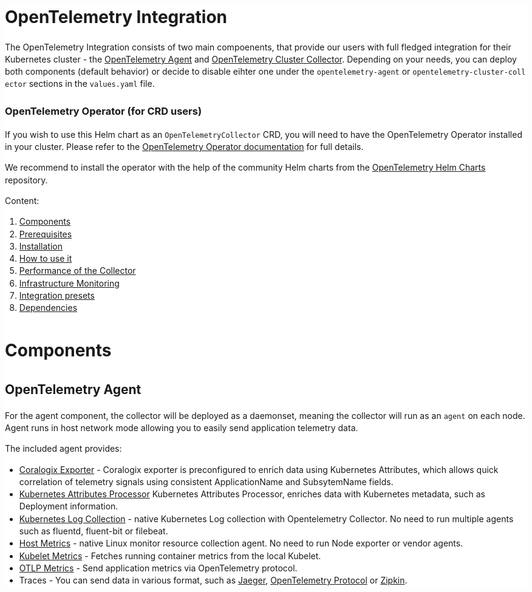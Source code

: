 # OpenTelemetry Integration

The OpenTelemetry Integration consists of two main compoenents, that provide our users with full fledged integration for their Kubernetes cluster - the [OpenTelemetry Agent](#opentelemetry-agent) and [OpenTelemetry Cluster Collector](#opentelemetry-cluster-collector). Depending on your needs, you can deploy both components (default behavior) or decide to disable eihter one under the `opentelemetry-agent` or `opentelemetry-cluster-collector` sections in the `values.yaml` file.

### OpenTelemetry Operator (for CRD users)

If you wish to use this Helm chart as an `OpenTelemetryCollector` CRD, you will need to have the OpenTelemetry Operator installed in your cluster. Please refer to the [OpenTelemetry Operator documentation](https://github.com/open-telemetry/opentelemetry-operator/blob/main/README.md) for full details.

We recommend to install the operator with the help of the community Helm charts from the [OpenTelemetry Helm Charts](https://github.com/open-telemetry/opentelemetry-helm-charts/tree/main/charts/opentelemetry-operator) repository.

Content:
1. [Components](#components)
2. [Prerequisites](#prerequisites)
3. [Installation](#installation)
4. [How to use it](#how-to-use-it)
5. [Performance of the Collector](#performance-of-the-collector)
6. [Infrastructure Monitoring](#infrastructure-monitoring)
7. [Integration presets](#integration-presets)
8. [Dependencies](#dependencies)

# Components

## OpenTelemetry Agent

For the agent component, the collector will be deployed as a daemonset, meaning the collector will run as an `agent` on each node. Agent runs in host network mode allowing you to easily send application telemetry data.

The included agent provides:

- [Coralogix Exporter](https://github.com/open-telemetry/opentelemetry-collector-contrib/tree/main/exporter/coralogixexporter) - Coralogix exporter is preconfigured to enrich data using Kubernetes Attributes, which allows quick correlation of telemetry signals using consistent ApplicationName and SubsytemName fields.
- [Kubernetes Attributes Processor](https://github.com/open-telemetry/opentelemetry-collector-contrib/tree/main/processor/k8sattributesprocessor) Kubernetes Attributes Processor, enriches data with Kubernetes metadata, such as Deployment information.
- [Kubernetes Log Collection](https://github.com/open-telemetry/opentelemetry-collector-contrib/tree/main/receiver/filelogreceiver) - native Kubernetes Log collection with Opentelemetry Collector. No need to run multiple agents such as fluentd, fluent-bit or filebeat.
- [Host Metrics](https://github.com/open-telemetry/opentelemetry-collector-contrib/tree/main/receiver/hostmetricsreceiver) - native Linux monitor resource collection agent. No need to run Node exporter or vendor agents.
- [Kubelet Metrics](https://github.com/open-telemetry/opentelemetry-collector-contrib/tree/main/receiver/kubeletstatsreceiver) - Fetches running container metrics from the local Kubelet.
- [OTLP Metrics](https://github.com/open-telemetry/opentelemetry-collector/blob/main/receiver/otlpreceiver/README.md) - Send application metrics via OpenTelemetry protocol.
- Traces - You can send data in various format, such as [Jaeger](https://github.com/open-telemetry/opentelemetry-collector-contrib/tree/main/receiver/jaegerreceiver), [OpenTelemetry Protocol](https://github.com/open-telemetry/opentelemetry-collector/blob/main/receiver/otlpreceiver/README.md) or [Zipkin](https://github.com/open-telemetry/opentelemetry-collector-contrib/tree/main/receiver/zipkinreceiver).